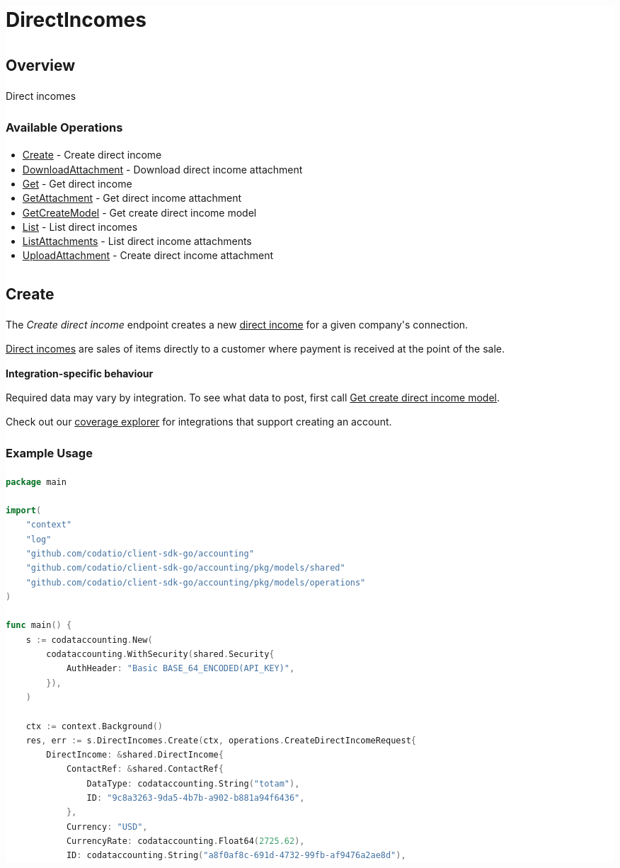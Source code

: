 # DirectIncomes

## Overview

Direct incomes

### Available Operations

* [Create](#create) - Create direct income
* [DownloadAttachment](#downloadattachment) - Download direct income attachment
* [Get](#get) - Get direct income
* [GetAttachment](#getattachment) - Get direct income attachment
* [GetCreateModel](#getcreatemodel) - Get create direct income model
* [List](#list) - List direct incomes
* [ListAttachments](#listattachments) - List direct income attachments
* [UploadAttachment](#uploadattachment) - Create direct income attachment

## Create

The *Create direct income* endpoint creates a new [direct income](https://docs.codat.io/accounting-api#/schemas/DirectIncome) for a given company's connection.

[Direct incomes](https://docs.codat.io/accounting-api#/schemas/DirectIncome) are sales of items directly to a customer where payment is received at the point of the sale.

**Integration-specific behaviour**

Required data may vary by integration. To see what data to post, first call [Get create direct income model](https://docs.codat.io/accounting-api#/operations/get-create-directIncomes-model).

Check out our [coverage explorer](https://knowledge.codat.io/supported-features/accounting?view=tab-by-data-type&dataType=directIncomes) for integrations that support creating an account.


### Example Usage

```go
package main

import(
	"context"
	"log"
	"github.com/codatio/client-sdk-go/accounting"
	"github.com/codatio/client-sdk-go/accounting/pkg/models/shared"
	"github.com/codatio/client-sdk-go/accounting/pkg/models/operations"
)

func main() {
    s := codataccounting.New(
        codataccounting.WithSecurity(shared.Security{
            AuthHeader: "Basic BASE_64_ENCODED(API_KEY)",
        }),
    )

    ctx := context.Background()
    res, err := s.DirectIncomes.Create(ctx, operations.CreateDirectIncomeRequest{
        DirectIncome: &shared.DirectIncome{
            ContactRef: &shared.ContactRef{
                DataType: codataccounting.String("totam"),
                ID: "9c8a3263-9da5-4b7b-a902-b881a94f6436",
            },
            Currency: "USD",
            CurrencyRate: codataccounting.Float64(2725.62),
            ID: codataccounting.String("a8f0af8c-691d-4732-99fb-af9476a2ae8d"),
```